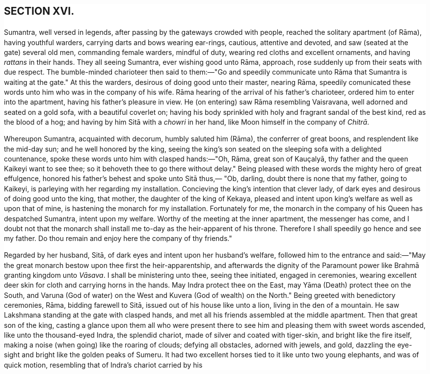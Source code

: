 


## SECTION XVI.


Sumantra, well versed in legends, after passing by the gateways crowded
with people, reached the solitary apartment (of Rāma), having youthful
warders, carrying darts and bows wearing ear-rings, cautious, attentive
and devoted, and saw (seated at the gate) several old men, commanding
female warders, mindful of duty, wearing red cloths and excellent
ornaments, and having _rattans_ in their hands. They all seeing
Sumantra, ever wishing good unto Rāma, approach, rose suddenly up from
their seats with due respect. The bumble-minded charioteer then said to
them:—"Go and speedily communicate unto Rāma that Sumantra is waiting at
the gate." At this the warders, desirous of doing good unto their
master, nearing Rāma, speedily comunicated these words unto him who was
in the company of his wife. Rāma hearing of the arrival of his father’s
charioteer, ordered him to enter into the apartment, having his father’s
pleasure in view. He (on entering) saw Rāma resembling Vaisravana, well
adorned and seated on a gold sofa, with a beautiful coverlet on; having
his body sprinkled with holy and fragrant sandal of the best kind, red
as the blood of a hog; and having by him Sitā with a _chowri_ in her
hand, like Moon himself in the company of _Chitrā_.

Whereupon Sumantra, acquainted with decorum, humbly saluted him (Rāma),
the conferrer of great boons, and resplendent like the mid-day sun; and
he well honored by the king, seeing the king’s son seated on the
sleeping sofa with a delighted countenance, spoke these words unto him
with clasped hands:—"Oh, Rāma, great son of Kauçalyā, thy father and the
queen Kaikeyi want to see thee; so it behoveth thee to go there without
delay." Being pleased with these words the mighty hero of great
effulgence, honored his father’s behest and spoke unto Sitā thus,— "Ob,
darling, doubt there is none that my father, going to Kaikeyi, is
parleying with her regarding my installation. Concieving the king’s
intention that clever lady, of dark eyes and desirous of doing good unto
the king, that mother, the daughter of the king of Kekaya, pleased and
intent upon king’s welfare as well as upon that of mine, is hastening
the monarch for my installation. Fortunately for me, the monarch in the
company of his Queen has despatched Sumantra, intent upon my welfare.
Worthy of the meeting at the inner apartment, the messenger has come,
and I doubt not that the monarch shall install me to-day as the
heir-apparent of his throne. Therefore I shall speedily go hence and see
my father. Do thou remain and enjoy here the company of thy friends."

Regarded by her husband, Sitā, of dark eyes and intent upon her
husband’s welfare, followed him to the entrance and said:—"May the great
monarch bestow upon thee first the heir-apparentship, and afterwards the
dignity of the Paramount power like Brahmā granting kingdom unto
_Vāsava_. I shall be ministering unto thee, seeing thee initiated,
engaged in ceremonies, wearing excellent deer skin for cloth and
carrying horns in the hands. May Indra protect thee on the East, may
Yāma (Death) protect thee on the South, and Varuna (God of water) on the
West and Kuvera (God of wealth) on the North." Being greeted with
benedictory ceremonies, Rāma, bidding farewell to Sitā, issued out of
his house like unto a lion, living in the den of a mountain. He saw
Lakshmana standing at the gate with clasped hands, and met all his
friends assembled at the middle apartment. Then that great son of the
king, casting a glance upon them all who were present there to see him
and pleasing them with sweet words ascended, like unto the thousand-eyed
Indra, the splendid chariot, made of silver and coated with tiger-skin,
and bright like the fire itself, making a noise (when going) like the
roaring of clouds; defying all obstacles, adorned with jewels, and gold,
dazzling the eye-sight and bright like the golden peaks of Sumeru. It
had two excellent horses tied to it like unto two young elephants, and
was of quick motion, resembling that of Indra’s chariot carried by his